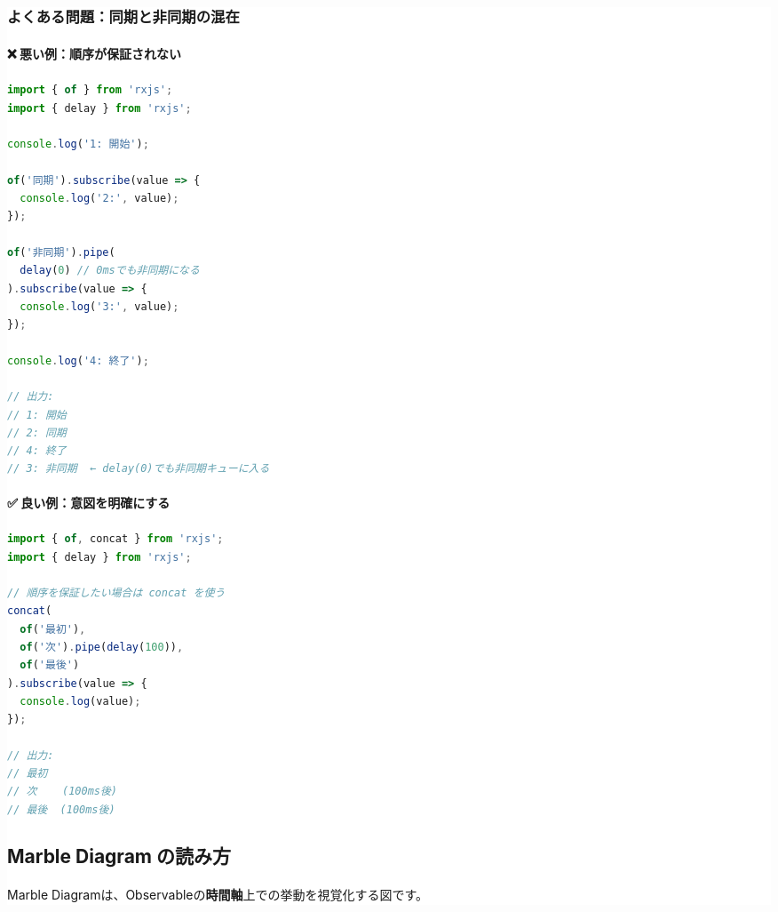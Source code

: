 ### よくある問題：同期と非同期の混在

#### ❌ 悪い例：順序が保証されない
```typescript
import { of } from 'rxjs';
import { delay } from 'rxjs';

console.log('1: 開始');

of('同期').subscribe(value => {
  console.log('2:', value);
});

of('非同期').pipe(
  delay(0) // 0msでも非同期になる
).subscribe(value => {
  console.log('3:', value);
});

console.log('4: 終了');

// 出力:
// 1: 開始
// 2: 同期
// 4: 終了
// 3: 非同期  ← delay(0)でも非同期キューに入る
```

#### ✅ 良い例：意図を明確にする
```typescript
import { of, concat } from 'rxjs';
import { delay } from 'rxjs';

// 順序を保証したい場合は concat を使う
concat(
  of('最初'),
  of('次').pipe(delay(100)),
  of('最後')
).subscribe(value => {
  console.log(value);
});

// 出力:
// 最初
// 次    (100ms後)
// 最後  (100ms後)
```

## Marble Diagram の読み方

Marble Diagramは、Observableの**時間軸**上での挙動を視覚化する図です。
